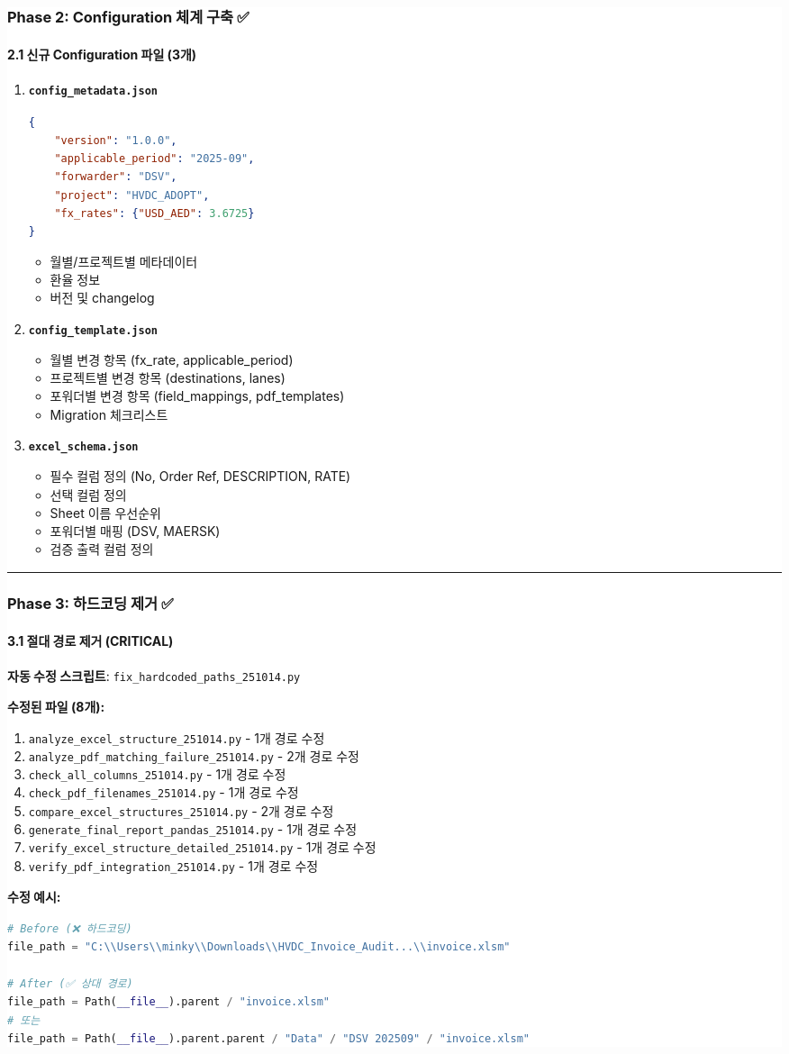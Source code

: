### Phase 2: Configuration 체계 구축 ✅

#### 2.1 신규 Configuration 파일 (3개)

1. **`config_metadata.json`**
   ```json
   {
       "version": "1.0.0",
       "applicable_period": "2025-09",
       "forwarder": "DSV",
       "project": "HVDC_ADOPT",
       "fx_rates": {"USD_AED": 3.6725}
   }
   ```
   - 월별/프로젝트별 메타데이터
   - 환율 정보
   - 버전 및 changelog

2. **`config_template.json`**
   - 월별 변경 항목 (fx_rate, applicable_period)
   - 프로젝트별 변경 항목 (destinations, lanes)
   - 포워더별 변경 항목 (field_mappings, pdf_templates)
   - Migration 체크리스트

3. **`excel_schema.json`**
   - 필수 컬럼 정의 (No, Order Ref, DESCRIPTION, RATE)
   - 선택 컬럼 정의
   - Sheet 이름 우선순위
   - 포워더별 매핑 (DSV, MAERSK)
   - 검증 출력 컬럼 정의

---

### Phase 3: 하드코딩 제거 ✅

#### 3.1 절대 경로 제거 (CRITICAL)

**자동 수정 스크립트**: `fix_hardcoded_paths_251014.py`

**수정된 파일 (8개):**
1. `analyze_excel_structure_251014.py` - 1개 경로 수정
2. `analyze_pdf_matching_failure_251014.py` - 2개 경로 수정
3. `check_all_columns_251014.py` - 1개 경로 수정
4. `check_pdf_filenames_251014.py` - 1개 경로 수정
5. `compare_excel_structures_251014.py` - 2개 경로 수정
6. `generate_final_report_pandas_251014.py` - 1개 경로 수정
7. `verify_excel_structure_detailed_251014.py` - 1개 경로 수정
8. `verify_pdf_integration_251014.py` - 1개 경로 수정

**수정 예시:**
```python
# Before (❌ 하드코딩)
file_path = "C:\\Users\\minky\\Downloads\\HVDC_Invoice_Audit...\\invoice.xlsm"

# After (✅ 상대 경로)
file_path = Path(__file__).parent / "invoice.xlsm"
# 또는
file_path = Path(__file__).parent.parent / "Data" / "DSV 202509" / "invoice.xlsm"
```
